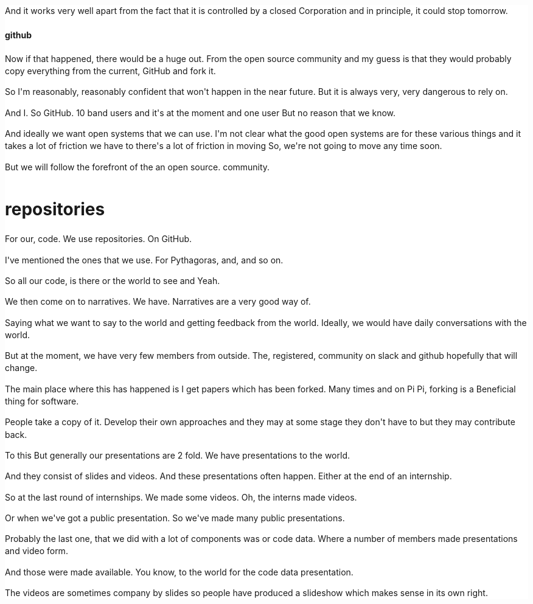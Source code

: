And it works very well apart from the fact that it is controlled by a closed Corporation and in principle, it could stop tomorrow.


#### github

Now if that happened, there would be a huge out. From the open source community and my guess is that they would probably copy everything from the current, GitHub and fork it.

So I'm reasonably, reasonably confident that won't happen in the near future. But it is always very, very dangerous to rely on.

And I. So GitHub. 10 band users and it's at the moment and one user But no reason that we know.

And ideally we want open systems that we can use. I'm not clear what the good open systems are for these various things and it takes a lot of friction we have to there's a lot of friction in moving So, we're not going to move any time soon.

But we will follow the forefront of the an open source. community.


# repositories 

For our, code. We use repositories. On GitHub.

I've mentioned the ones that we use. For Pythagoras, and, and so on.

So all our code, is there or the world to see and Yeah.

We then come on to narratives. We have. Narratives are a very good way of.

Saying what we want to say to the world and getting feedback from the world. Ideally, we would have daily conversations with the world.

But at the moment, we have very few members from outside. The, registered, community on slack and github hopefully that will change.

The main place where this has happened is I get papers which has been forked. Many times and on Pi Pi, forking is a Beneficial thing for software.

People take a copy of it. Develop their own approaches and they may at some stage they don't have to but they may contribute back.

To this But generally our presentations are 2 fold. We have presentations to the world.

And they consist of slides and videos. And these presentations often happen. Either at the end of an internship.

So at the last round of internships. We made some videos. Oh, the interns made videos.

Or when we've got a public presentation. So we've made many public presentations.

Probably the last one, that we did with a lot of components was or code data. Where a number of members made presentations and video form.

And those were made available. You know, to the world for the code data presentation.

The videos are sometimes company by slides so people have produced a slideshow which makes sense in its own right.
